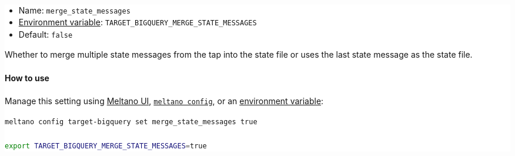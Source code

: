 - Name: `merge_state_messages`
- [Environment variable](https://meltano.com/docs/configuration.html#configuring-settings): `TARGET_BIGQUERY_MERGE_STATE_MESSAGES`
- Default: `false`

Whether to merge multiple state messages from the tap into the state file or uses the last state message as the state file.
#### How to use

Manage this setting using [Meltano UI](#using-meltano-ui), [`meltano config`](https://meltano.com/docs/command-line-interface.html#config), or an [environment variable](https://meltano.com/docs/configuration.html#configuring-settings):

```bash
meltano config target-bigquery set merge_state_messages true

export TARGET_BIGQUERY_MERGE_STATE_MESSAGES=true
```